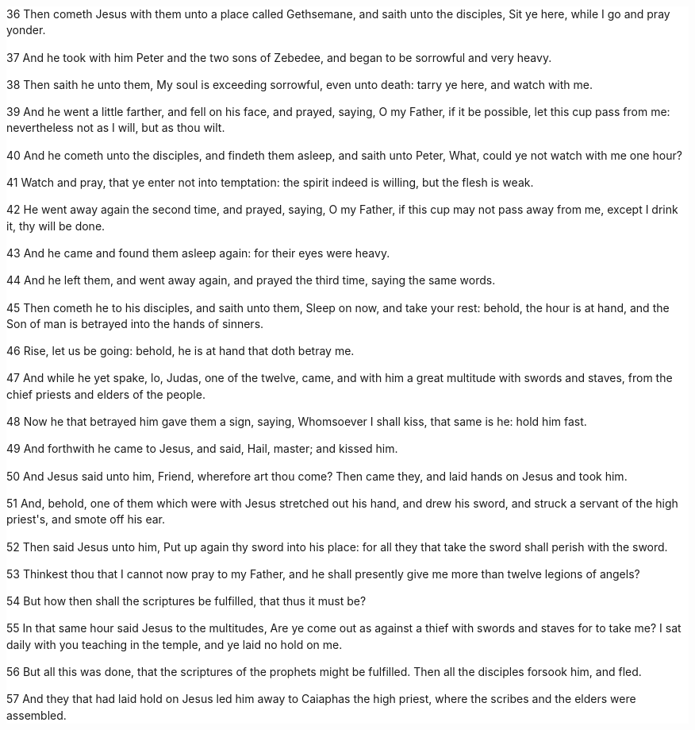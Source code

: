 36 Then cometh Jesus with them unto a place called Gethsemane, and saith unto the disciples, Sit ye here, while I go and pray yonder.

37 And he took with him Peter and the two sons of Zebedee, and began to be sorrowful and very heavy.

38 Then saith he unto them, My soul is exceeding sorrowful, even unto death: tarry ye here, and watch with me.

39 And he went a little farther, and fell on his face, and prayed, saying, O my Father, if it be possible, let this cup pass from me: nevertheless not as I will, but as thou wilt.

40 And he cometh unto the disciples, and findeth them asleep, and saith unto Peter, What, could ye not watch with me one hour?

41 Watch and pray, that ye enter not into temptation: the spirit indeed is willing, but the flesh is weak.

42 He went away again the second time, and prayed, saying, O my Father, if this cup may not pass away from me, except I drink it, thy will be done.

43 And he came and found them asleep again: for their eyes were heavy.

44 And he left them, and went away again, and prayed the third time, saying the same words.

45 Then cometh he to his disciples, and saith unto them, Sleep on now, and take your rest: behold, the hour is at hand, and the Son of man is betrayed into the hands of sinners.

46 Rise, let us be going: behold, he is at hand that doth betray me.

47 And while he yet spake, lo, Judas, one of the twelve, came, and with him a great multitude with swords and staves, from the chief priests and elders of the people.

48 Now he that betrayed him gave them a sign, saying, Whomsoever I shall kiss, that same is he: hold him fast.

49 And forthwith he came to Jesus, and said, Hail, master; and kissed him.

50 And Jesus said unto him, Friend, wherefore art thou come? Then came they, and laid hands on Jesus and took him.

51 And, behold, one of them which were with Jesus stretched out his hand, and drew his sword, and struck a servant of the high priest's, and smote off his ear.

52 Then said Jesus unto him, Put up again thy sword into his place: for all they that take the sword shall perish with the sword.

53 Thinkest thou that I cannot now pray to my Father, and he shall presently give me more than twelve legions of angels?

54 But how then shall the scriptures be fulfilled, that thus it must be?

55 In that same hour said Jesus to the multitudes, Are ye come out as against a thief with swords and staves for to take me? I sat daily with you teaching in the temple, and ye laid no hold on me.

56 But all this was done, that the scriptures of the prophets might be fulfilled. Then all the disciples forsook him, and fled.

57 And they that had laid hold on Jesus led him away to Caiaphas the high priest, where the scribes and the elders were assembled.
